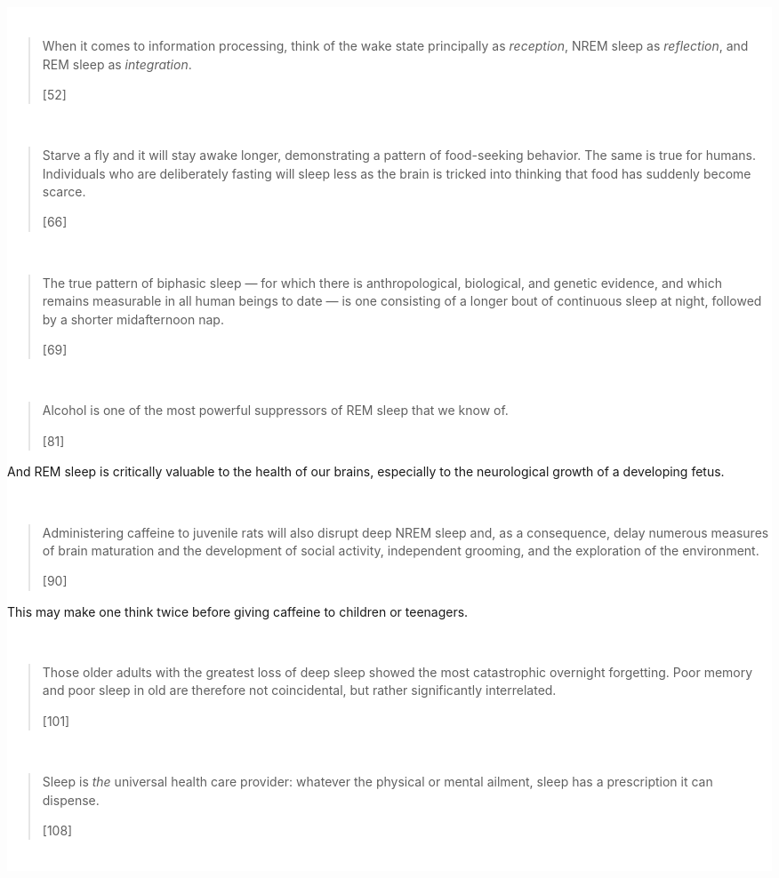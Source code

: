 <br/>

> When it comes to information processing, think of the wake state principally as *reception*, NREM sleep as *reflection*, and REM sleep as *integration*.
>
> [52]

<br/>

> Starve a fly and it will stay awake longer, demonstrating a pattern of food-seeking behavior. The same is true for humans. Individuals who are deliberately fasting will sleep less as the brain is tricked into thinking that food has suddenly become scarce.
>
> [66]

<br/>

> The true pattern of biphasic sleep — for which there is anthropological, biological, and genetic evidence, and which remains measurable in all human beings to date — is one consisting of a longer bout of continuous sleep at night, followed by a shorter midafternoon nap.
>
> [69]

<br/>

> Alcohol is one of the most powerful suppressors of REM sleep that we know of.
>
> [81]

And REM sleep is critically valuable to the health of our brains, especially to the neurological growth of a developing fetus.

<br/>

> Administering caffeine to juvenile rats will also disrupt deep NREM sleep and, as a consequence, delay numerous measures of brain maturation and the development of social activity, independent grooming, and the exploration of the environment.
>
> [90]

This may make one think twice before giving caffeine to children or teenagers.

<br/>

> Those older adults with the greatest loss of deep sleep showed the most catastrophic overnight forgetting. Poor memory and poor sleep in old are therefore not coincidental, but rather significantly interrelated.
>
> [101]

<br/>

> Sleep is *the* universal health care provider: whatever the physical or mental ailment, sleep has a prescription it can dispense.
>
> [108]

<br/>
